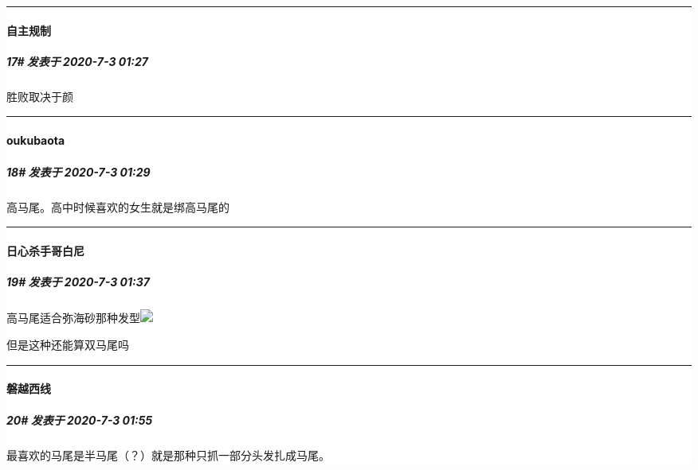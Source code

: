 




*****

####  自主规制  
##### 17#       发表于 2020-7-3 01:27




胜败取决于颜







*****

####  oukubaota  
##### 18#       发表于 2020-7-3 01:29




高马尾。高中时候喜欢的女生就是绑高马尾的







*****

####  日心杀手哥白尼  
##### 19#       发表于 2020-7-3 01:37




高马尾适合弥海砂那种发型<img src="https://static.saraba1st.com/image/smiley/face2017/074.png" referrerpolicy="no-referrer">

但是这种还能算双马尾吗







*****

####  磐越西线  
##### 20#       发表于 2020-7-3 01:55




最喜欢的马尾是半马尾（？）就是那种只抓一部分头发扎成马尾。






